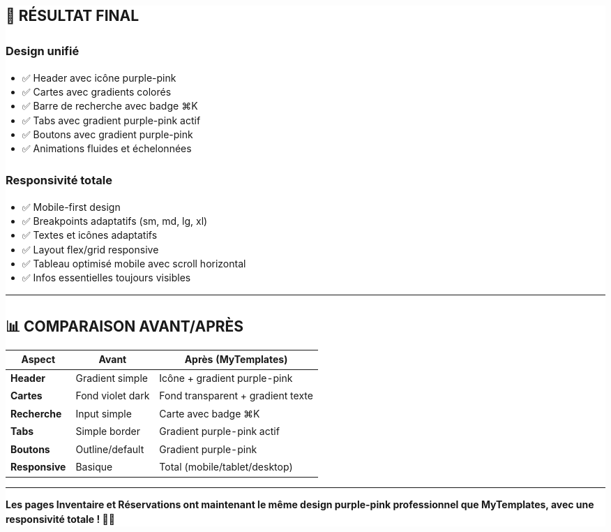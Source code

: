 
## 🎯 RÉSULTAT FINAL

### Design unifié
- ✅ Header avec icône purple-pink
- ✅ Cartes avec gradients colorés
- ✅ Barre de recherche avec badge ⌘K
- ✅ Tabs avec gradient purple-pink actif
- ✅ Boutons avec gradient purple-pink
- ✅ Animations fluides et échelonnées

### Responsivité totale
- ✅ Mobile-first design
- ✅ Breakpoints adaptatifs (sm, md, lg, xl)
- ✅ Textes et icônes adaptatifs
- ✅ Layout flex/grid responsive
- ✅ Tableau optimisé mobile avec scroll horizontal
- ✅ Infos essentielles toujours visibles

---

## 📊 COMPARAISON AVANT/APRÈS

| Aspect | Avant | Après (MyTemplates) |
|-------|-------|----------------------|
| **Header** | Gradient simple | Icône + gradient purple-pink |
| **Cartes** | Fond violet dark | Fond transparent + gradient texte |
| **Recherche** | Input simple | Carte avec badge ⌘K |
| **Tabs** | Simple border | Gradient purple-pink actif |
| **Boutons** | Outline/default | Gradient purple-pink |
| **Responsive** | Basique | Total (mobile/tablet/desktop) |

---

**Les pages Inventaire et Réservations ont maintenant le même design purple-pink professionnel que MyTemplates, avec une responsivité totale ! 🎨✨**

